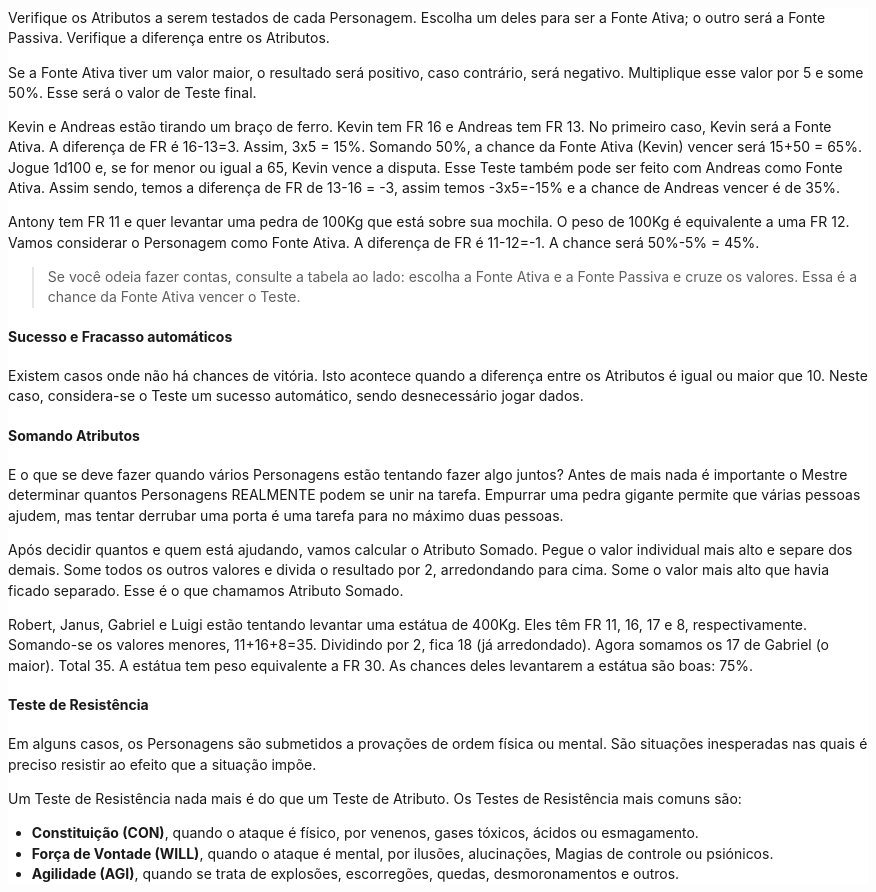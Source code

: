 Verifique os Atributos a serem testados de cada Personagem. Escolha um deles para ser a Fonte Ativa; o outro será a Fonte Passiva. Verifique a diferença entre os Atributos.

Se a Fonte Ativa tiver um valor maior, o resultado será positivo, caso contrário, será negativo. Multiplique esse valor por 5 e some 50%. Esse será o valor de Teste final.

Kevin e Andreas estão tirando um braço de ferro. Kevin tem FR 16 e Andreas tem FR 13. No primeiro caso, Kevin será a Fonte Ativa. A diferença de FR é 16-13=3. Assim, 3x5 = 15%. Somando 50%, a chance da Fonte Ativa (Kevin) vencer será 15+50 = 65%. Jogue 1d100 e, se for menor ou igual a 65, Kevin vence a disputa. Esse Teste também pode ser feito com Andreas como Fonte Ativa. Assim sendo, temos a diferença de FR de 13-16 = -3, assim temos -3x5=-15% e a chance de Andreas vencer é de 35%.

Antony tem FR 11 e quer levantar uma pedra de 100Kg que está sobre sua mochila. O peso de 100Kg é equivalente a uma FR 12. Vamos considerar o Personagem como Fonte Ativa. A diferença de FR é 11-12=-1. A chance será 50%-5% = 45%.

> Se você odeia fazer contas, consulte a tabela ao lado: escolha a Fonte Ativa e a Fonte Passiva e cruze os valores. Essa é a chance da Fonte Ativa vencer o Teste.

#### Sucesso e Fracasso automáticos

Existem casos onde não há chances de vitória. Isto acontece quando a diferença entre os Atributos é igual ou maior que 10. Neste caso, considera-se o Teste um sucesso automático, sendo desnecessário jogar dados.

#### Somando Atributos

E o que se deve fazer quando vários Personagens estão tentando fazer algo juntos? Antes de mais nada é importante o Mestre determinar quantos Personagens REALMENTE podem se unir na tarefa. Empurrar uma pedra gigante permite que várias pessoas ajudem, mas tentar derrubar uma porta é uma tarefa para no máximo duas pessoas.

Após decidir quantos e quem está ajudando, vamos calcular o Atributo Somado. Pegue o valor individual mais alto e separe dos demais. Some todos os outros valores e divida o resultado por 2, arredondando para cima. Some o valor mais alto que havia ficado separado. Esse é o que chamamos Atributo Somado.

Robert, Janus, Gabriel e Luigi estão tentando levantar uma estátua de 400Kg. Eles têm FR 11, 16, 17 e 8, respectivamente. Somando-se os valores menores, 11+16+8=35. Dividindo por 2, fica 18 (já arredondado). Agora somamos os 17 de Gabriel (o maior). Total 35. A estátua tem peso equivalente a FR 30. As chances deles levantarem a estátua são boas: 75%.

#### Teste de Resistência

Em alguns casos, os Personagens são submetidos a provações de ordem física ou mental. São situações inesperadas nas quais é preciso resistir ao efeito que a situação impõe.

Um Teste de Resistência nada mais é do que um Teste de Atributo. Os Testes de Resistência mais comuns são:

*   **Constituição (CON)**, quando o ataque é físico, por venenos, gases tóxicos, ácidos ou esmagamento.
*   **Força de Vontade (WILL)**, quando o ataque é mental, por ilusões, alucinações, Magias de controle ou psiónicos.
*   **Agilidade (AGI)**, quando se trata de explosões, escorregões, quedas, desmoronamentos e outros.
